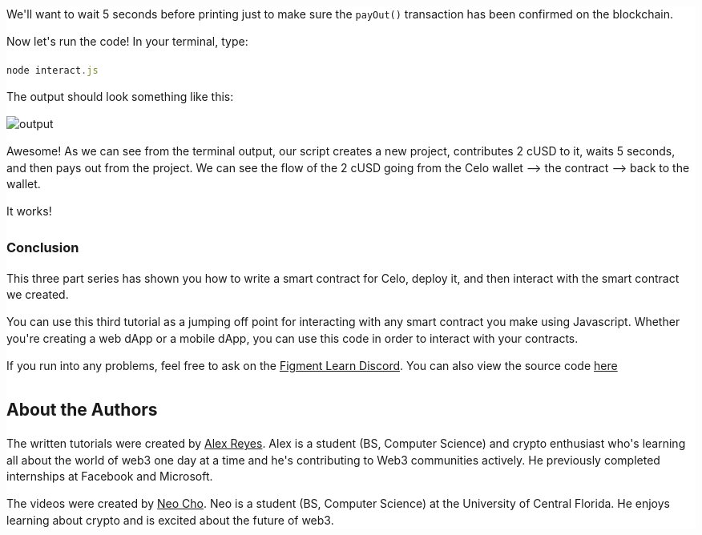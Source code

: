 We'll want to wait 5 seconds before printing just to make sure the `payOut()` transaction has been confirmed on the blockchain.

Now let's run the code! In your terminal, type:

```javascript
node interact.js
```

The output should look something like this:

![output](https://i.imgur.com/P2uyevN.png)

Awesome! As we can see from the terminal output, our script creates a new project, contributes 2 cUSD to it, waits 5 seconds, and then pays out from the project. We can see the flow of the 2 cUSD going from the Celo wallet --&gt; the contract --&gt; back to the wallet.

It works!

### Conclusion

This three part series has shown you how to write a smart contract for Celo, deploy it, and then interact with the smart contract we created.

You can use this third tutorial as a jumping off point for interacting with any smart contract you make using Javascript. Whether you're creating a web dApp or a mobile dApp, you can use this code in order to interact with your contracts.

If you run into any problems, feel free to ask on the [Figment Learn Discord](https://discord.gg/f5YuEsQTAx). You can also view the source code [here](https://github.com/alexreyes/Celo-Crowdfunding-Tutorial-3)

## About the Authors

The written tutorials were created by [Alex Reyes](https://www.linkedin.com/in/alexreyes-tech). Alex is a student \(BS, Computer Science\) and crypto enthusiast who's learning all about the world of web3 one day at a time and he's contributing to Web3 communities actively. He previously completed internships at Facebook and Microsoft.

The videos were created by [Neo Cho](https://www.linkedin.com/in/neocho/). Neo is a student \(BS, Computer Science\) at the University of Central Florida. He enjoys learning about crypto and is excited about the future of web3.


